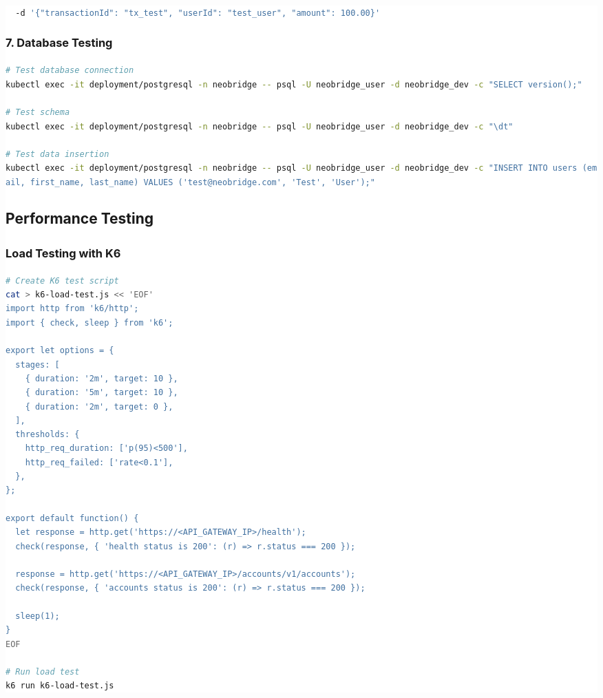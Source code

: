 ```bash
  -d '{"transactionId": "tx_test", "userId": "test_user", "amount": 100.00}'
```

### 7. Database Testing
```bash
# Test database connection
kubectl exec -it deployment/postgresql -n neobridge -- psql -U neobridge_user -d neobridge_dev -c "SELECT version();"

# Test schema
kubectl exec -it deployment/postgresql -n neobridge -- psql -U neobridge_user -d neobridge_dev -c "\dt"

# Test data insertion
kubectl exec -it deployment/postgresql -n neobridge -- psql -U neobridge_user -d neobridge_dev -c "INSERT INTO users (email, first_name, last_name) VALUES ('test@neobridge.com', 'Test', 'User');"
```

## Performance Testing

### Load Testing with K6
```bash
# Create K6 test script
cat > k6-load-test.js << 'EOF'
import http from 'k6/http';
import { check, sleep } from 'k6';

export let options = {
  stages: [
    { duration: '2m', target: 10 },
    { duration: '5m', target: 10 },
    { duration: '2m', target: 0 },
  ],
  thresholds: {
    http_req_duration: ['p(95)<500'],
    http_req_failed: ['rate<0.1'],
  },
};

export default function() {
  let response = http.get('https://<API_GATEWAY_IP>/health');
  check(response, { 'health status is 200': (r) => r.status === 200 });
  
  response = http.get('https://<API_GATEWAY_IP>/accounts/v1/accounts');
  check(response, { 'accounts status is 200': (r) => r.status === 200 });
  
  sleep(1);
}
EOF

# Run load test
k6 run k6-load-test.js
```
